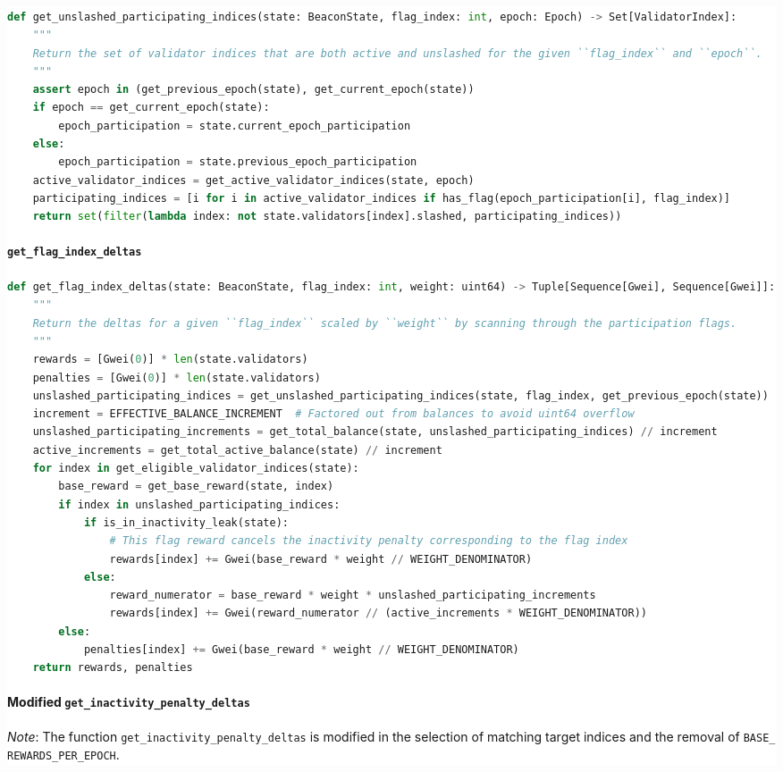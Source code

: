 ```python
def get_unslashed_participating_indices(state: BeaconState, flag_index: int, epoch: Epoch) -> Set[ValidatorIndex]:
    """
    Return the set of validator indices that are both active and unslashed for the given ``flag_index`` and ``epoch``.
    """
    assert epoch in (get_previous_epoch(state), get_current_epoch(state))
    if epoch == get_current_epoch(state):
        epoch_participation = state.current_epoch_participation
    else:
        epoch_participation = state.previous_epoch_participation
    active_validator_indices = get_active_validator_indices(state, epoch)
    participating_indices = [i for i in active_validator_indices if has_flag(epoch_participation[i], flag_index)]
    return set(filter(lambda index: not state.validators[index].slashed, participating_indices))
```

#### `get_flag_index_deltas`

```python
def get_flag_index_deltas(state: BeaconState, flag_index: int, weight: uint64) -> Tuple[Sequence[Gwei], Sequence[Gwei]]:
    """
    Return the deltas for a given ``flag_index`` scaled by ``weight`` by scanning through the participation flags.
    """
    rewards = [Gwei(0)] * len(state.validators)
    penalties = [Gwei(0)] * len(state.validators)
    unslashed_participating_indices = get_unslashed_participating_indices(state, flag_index, get_previous_epoch(state))
    increment = EFFECTIVE_BALANCE_INCREMENT  # Factored out from balances to avoid uint64 overflow
    unslashed_participating_increments = get_total_balance(state, unslashed_participating_indices) // increment
    active_increments = get_total_active_balance(state) // increment
    for index in get_eligible_validator_indices(state):
        base_reward = get_base_reward(state, index)
        if index in unslashed_participating_indices:
            if is_in_inactivity_leak(state):
                # This flag reward cancels the inactivity penalty corresponding to the flag index
                rewards[index] += Gwei(base_reward * weight // WEIGHT_DENOMINATOR)
            else:
                reward_numerator = base_reward * weight * unslashed_participating_increments
                rewards[index] += Gwei(reward_numerator // (active_increments * WEIGHT_DENOMINATOR))
        else:
            penalties[index] += Gwei(base_reward * weight // WEIGHT_DENOMINATOR)
    return rewards, penalties
```

#### Modified `get_inactivity_penalty_deltas`

*Note*: The function `get_inactivity_penalty_deltas` is modified in the selection of matching target indices
and the removal of `BASE_REWARDS_PER_EPOCH`.
